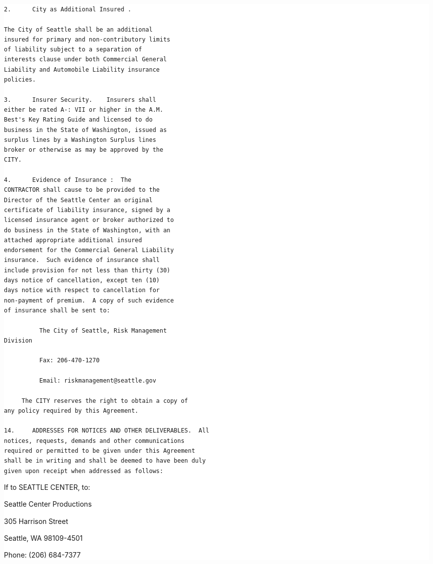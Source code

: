     2.      City as Additional Insured .  
  
    The City of Seattle shall be an additional  
    insured for primary and non-contributory limits  
    of liability subject to a separation of  
    interests clause under both Commercial General  
    Liability and Automobile Liability insurance  
    policies.  
  
    3.      Insurer Security.    Insurers shall  
    either be rated A-: VII or higher in the A.M.  
    Best's Key Rating Guide and licensed to do  
    business in the State of Washington, issued as  
    surplus lines by a Washington Surplus lines  
    broker or otherwise as may be approved by the  
    CITY.  
  
    4.      Evidence of Insurance :  The  
    CONTRACTOR shall cause to be provided to the  
    Director of the Seattle Center an original  
    certificate of liability insurance, signed by a  
    licensed insurance agent or broker authorized to  
    do business in the State of Washington, with an  
    attached appropriate additional insured  
    endorsement for the Commercial General Liability  
    insurance.  Such evidence of insurance shall  
    include provision for not less than thirty (30)  
    days notice of cancellation, except ten (10)  
    days notice with respect to cancellation for  
    non-payment of premium.  A copy of such evidence  
    of insurance shall be sent to:  
  
              The City of Seattle, Risk Management  
    Division  
  
              Fax: 206-470-1270  
  
              Email: riskmanagement@seattle.gov  
  
         The CITY reserves the right to obtain a copy of  
    any policy required by this Agreement.  
  
    14.     ADDRESSES FOR NOTICES AND OTHER DELIVERABLES.  All  
    notices, requests, demands and other communications  
    required or permitted to be given under this Agreement  
    shall be in writing and shall be deemed to have been duly  
    given upon receipt when addressed as follows:  
  
If to SEATTLE CENTER, to:  
  
Seattle Center Productions  
  
305 Harrison Street  
  
Seattle, WA 98109-4501  
  
Phone: (206) 684-7377  
  